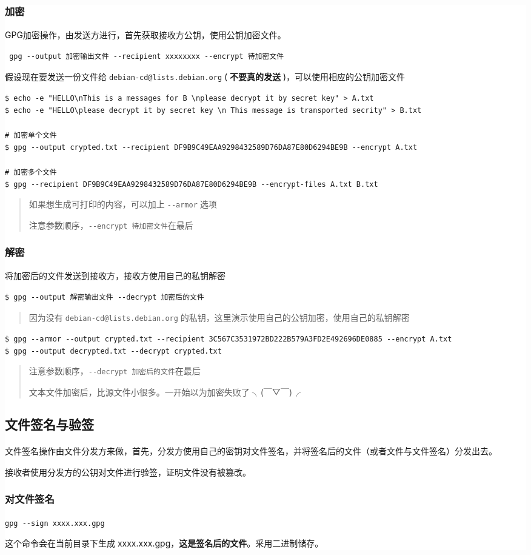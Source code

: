 ### 加密

GPG加密操作，由发送方进行，首先获取接收方公钥，使用公钥加密文件。

```text
 gpg --output 加密输出文件 --recipient xxxxxxxx --encrypt 待加密文件
```
假设现在要发送一份文件给 `debian-cd@lists.debian.org` ( **不要真的发送** )，可以使用相应的公钥加密文件

```text
$ echo -e "HELLO\nThis is a messages for B \nplease decrypt it by secret key" > A.txt
$ echo -e "HELLO\please decrypt it by secret key \n This message is transported secrity" > B.txt

# 加密单个文件
$ gpg --output crypted.txt --recipient DF9B9C49EAA9298432589D76DA87E80D6294BE9B --encrypt A.txt

# 加密多个文件
$ gpg --recipient DF9B9C49EAA9298432589D76DA87E80D6294BE9B --encrypt-files A.txt B.txt 
```
> 如果想生成可打印的内容，可以加上 `--armor` 选项
> 
> 注意参数顺序，`--encrypt 待加密文件`在最后

### 解密

将加密后的文件发送到接收方，接收方使用自己的私钥解密

```text
$ gpg --output 解密输出文件 --decrypt 加密后的文件
```

> 因为没有 `debian-cd@lists.debian.org` 的私钥，这里演示使用自己的公钥加密，使用自己的私钥解密

```
$ gpg --armor --output crypted.txt --recipient 3C567C3531972BD222B579A3FD2E492696DE0885 --encrypt A.txt 
$ gpg --output decrypted.txt --decrypt crypted.txt
```

>注意参数顺序，`--decrypt 加密后的文件`在最后
>
> 文本文件加密后，比源文件小很多。一开始以为加密失败了 ╮(￣▽￣)╭

## 文件签名与验签

文件签名操作由文件分发方来做，首先，分发方使用自己的密钥对文件签名，并将签名后的文件（或者文件与文件签名）分发出去。

接收者使用分发方的公钥对文件进行验签，证明文件没有被篡改。

### 对文件签名

```text
gpg --sign xxxx.xxx.gpg
```

这个命令会在当前目录下生成 xxxx.xxx.gpg，**这是签名后的文件**。采用二进制储存。
